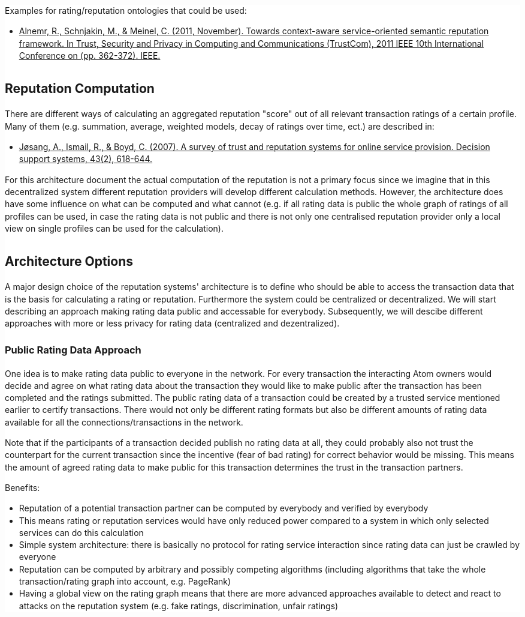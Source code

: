 Examples for rating/reputation ontologies that could be used:

* [Alnemr, R., Schnjakin, M., & Meinel, C. (2011, November). Towards context-aware service-oriented semantic reputation framework. In Trust, Security and Privacy in Computing and Communications (TrustCom), 2011 IEEE 10th International Conference on (pp. 362-372). IEEE.](https://www.researchgate.net/profile/Rehab_Alnemr/publication/254017612_Towards_Context-Aware_Service-Oriented_Semantic_Reputation_Framework/links/54bd10330cf218da9390ec02.pdf)

## Reputation Computation

There are different ways of calculating an aggregated reputation "score" out of all relevant transaction ratings of a certain profile. Many of them (e.g. summation, average, weighted models, decay of ratings over time, ect.) are described in:
* [Jøsang, A., Ismail, R., & Boyd, C. (2007). A survey of trust and reputation systems for online service provision. Decision support systems, 43(2), 618-644.](http://eprints.qut.edu.au/7280/1/7280.pdf) 


For this architecture document the actual computation of the reputation is not a primary focus since we imagine that in this decentralized system different reputation providers will develop different calculation methods. However, the architecture does have some influence on what can be computed and what cannot (e.g. if all rating data is public the whole graph of ratings of all profiles can be used, in case the rating data is not public and there is not only one centralised reputation provider only a local view on single profiles can be used for the calculation). 

## Architecture Options

A major design choice of the reputation systems' architecture is to define who should be able to access the transaction data that is the basis for calculating a rating or reputation. Furthermore the system could be centralized or decentralized. 
We will start describing an approach making rating data public and accessable for everybody. Subsequently, we will descibe different approaches with more or less privacy for rating data (centralized and dezentralized). 

### Public Rating Data Approach

One idea is to make rating data public to everyone in the network. For every transaction the interacting Atom owners would decide and agree on what rating data about the transaction they would like to make public after the transaction has been completed and the ratings submitted. The public rating data of a transaction could be created by a trusted service mentioned earlier to certify transactions. There would not only be different rating formats but also be different amounts of rating data available for all the connections/transactions in the network. 

Note that if the participants of a transaction decided publish no rating data at all, they could probably also not trust the counterpart for the current transaction since the incentive (fear of bad rating) for correct behavior would be missing. This means the amount of agreed rating data to make public for this transaction determines the trust in the transaction partners.

Benefits:

* Reputation of a potential transaction partner can be computed by everybody and verified by everybody
* This means rating or reputation services would have only reduced power compared to a system in which only selected services can do this calculation
* Simple system architecture: there is basically no protocol for rating service interaction since rating data can just be crawled by everyone
* Reputation can be computed by arbitrary and possibly competing algorithms (including algorithms that take the whole transaction/rating graph into account, e.g. PageRank)
* Having a global view on the rating graph means that there are more advanced approaches available to detect and react to attacks on the reputation system (e.g. fake ratings, discrimination, unfair ratings)
